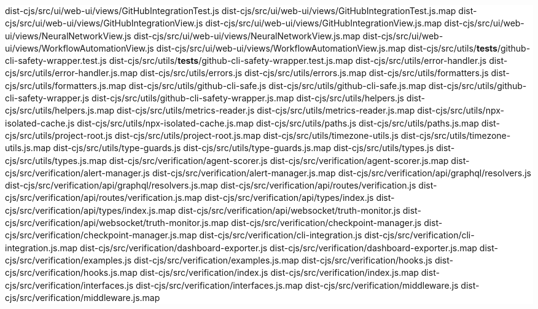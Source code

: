 dist-cjs/src/ui/web-ui/views/GitHubIntegrationTest.js
dist-cjs/src/ui/web-ui/views/GitHubIntegrationTest.js.map
dist-cjs/src/ui/web-ui/views/GitHubIntegrationView.js
dist-cjs/src/ui/web-ui/views/GitHubIntegrationView.js.map
dist-cjs/src/ui/web-ui/views/NeuralNetworkView.js
dist-cjs/src/ui/web-ui/views/NeuralNetworkView.js.map
dist-cjs/src/ui/web-ui/views/WorkflowAutomationView.js
dist-cjs/src/ui/web-ui/views/WorkflowAutomationView.js.map
dist-cjs/src/utils/__tests__/github-cli-safety-wrapper.test.js
dist-cjs/src/utils/__tests__/github-cli-safety-wrapper.test.js.map
dist-cjs/src/utils/error-handler.js
dist-cjs/src/utils/error-handler.js.map
dist-cjs/src/utils/errors.js
dist-cjs/src/utils/errors.js.map
dist-cjs/src/utils/formatters.js
dist-cjs/src/utils/formatters.js.map
dist-cjs/src/utils/github-cli-safe.js
dist-cjs/src/utils/github-cli-safe.js.map
dist-cjs/src/utils/github-cli-safety-wrapper.js
dist-cjs/src/utils/github-cli-safety-wrapper.js.map
dist-cjs/src/utils/helpers.js
dist-cjs/src/utils/helpers.js.map
dist-cjs/src/utils/metrics-reader.js
dist-cjs/src/utils/metrics-reader.js.map
dist-cjs/src/utils/npx-isolated-cache.js
dist-cjs/src/utils/npx-isolated-cache.js.map
dist-cjs/src/utils/paths.js
dist-cjs/src/utils/paths.js.map
dist-cjs/src/utils/project-root.js
dist-cjs/src/utils/project-root.js.map
dist-cjs/src/utils/timezone-utils.js
dist-cjs/src/utils/timezone-utils.js.map
dist-cjs/src/utils/type-guards.js
dist-cjs/src/utils/type-guards.js.map
dist-cjs/src/utils/types.js
dist-cjs/src/utils/types.js.map
dist-cjs/src/verification/agent-scorer.js
dist-cjs/src/verification/agent-scorer.js.map
dist-cjs/src/verification/alert-manager.js
dist-cjs/src/verification/alert-manager.js.map
dist-cjs/src/verification/api/graphql/resolvers.js
dist-cjs/src/verification/api/graphql/resolvers.js.map
dist-cjs/src/verification/api/routes/verification.js
dist-cjs/src/verification/api/routes/verification.js.map
dist-cjs/src/verification/api/types/index.js
dist-cjs/src/verification/api/types/index.js.map
dist-cjs/src/verification/api/websocket/truth-monitor.js
dist-cjs/src/verification/api/websocket/truth-monitor.js.map
dist-cjs/src/verification/checkpoint-manager.js
dist-cjs/src/verification/checkpoint-manager.js.map
dist-cjs/src/verification/cli-integration.js
dist-cjs/src/verification/cli-integration.js.map
dist-cjs/src/verification/dashboard-exporter.js
dist-cjs/src/verification/dashboard-exporter.js.map
dist-cjs/src/verification/examples.js
dist-cjs/src/verification/examples.js.map
dist-cjs/src/verification/hooks.js
dist-cjs/src/verification/hooks.js.map
dist-cjs/src/verification/index.js
dist-cjs/src/verification/index.js.map
dist-cjs/src/verification/interfaces.js
dist-cjs/src/verification/interfaces.js.map
dist-cjs/src/verification/middleware.js
dist-cjs/src/verification/middleware.js.map